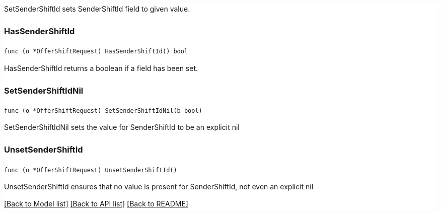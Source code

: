 SetSenderShiftId sets SenderShiftId field to given value.

### HasSenderShiftId

`func (o *OfferShiftRequest) HasSenderShiftId() bool`

HasSenderShiftId returns a boolean if a field has been set.

### SetSenderShiftIdNil

`func (o *OfferShiftRequest) SetSenderShiftIdNil(b bool)`

 SetSenderShiftIdNil sets the value for SenderShiftId to be an explicit nil

### UnsetSenderShiftId
`func (o *OfferShiftRequest) UnsetSenderShiftId()`

UnsetSenderShiftId ensures that no value is present for SenderShiftId, not even an explicit nil

[[Back to Model list]](../README.md#documentation-for-models) [[Back to API list]](../README.md#documentation-for-api-endpoints) [[Back to README]](../README.md)


